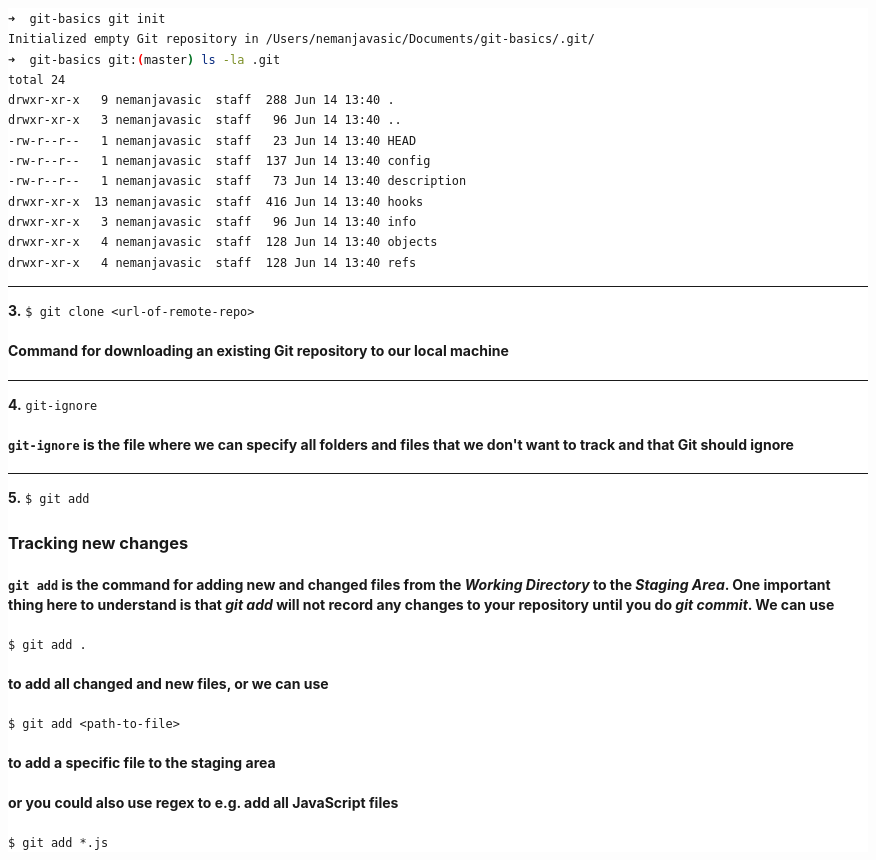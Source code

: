 ```bash
➜  git-basics git init
Initialized empty Git repository in /Users/nemanjavasic/Documents/git-basics/.git/
➜  git-basics git:(master) ls -la .git
total 24
drwxr-xr-x   9 nemanjavasic  staff  288 Jun 14 13:40 .
drwxr-xr-x   3 nemanjavasic  staff   96 Jun 14 13:40 ..
-rw-r--r--   1 nemanjavasic  staff   23 Jun 14 13:40 HEAD
-rw-r--r--   1 nemanjavasic  staff  137 Jun 14 13:40 config
-rw-r--r--   1 nemanjavasic  staff   73 Jun 14 13:40 description
drwxr-xr-x  13 nemanjavasic  staff  416 Jun 14 13:40 hooks
drwxr-xr-x   3 nemanjavasic  staff   96 Jun 14 13:40 info
drwxr-xr-x   4 nemanjavasic  staff  128 Jun 14 13:40 objects
drwxr-xr-x   4 nemanjavasic  staff  128 Jun 14 13:40 refs
```

---

**3.** `$ git clone <url-of-remote-repo>`

#### Command for downloading an existing Git repository to our local machine

---

**4.** `git-ignore`

#### `git-ignore` is the file where we can specify all folders and files that we don't want to track and that Git should ignore

---

**5.** `$ git add`

### Tracking new changes

#### `git add` is the command for adding new and changed files from the *Working Directory* to the *Staging Area*. One important thing here to understand is that _git add_ will not record any changes to your repository until you do _git commit_.  We can use

`$ git add .`

#### to add all changed and new files, or we can use

`$ git add <path-to-file>`

#### to add a specific file to the staging area

#### or you could also use regex to e.g. add all JavaScript files

`$ git add *.js`
